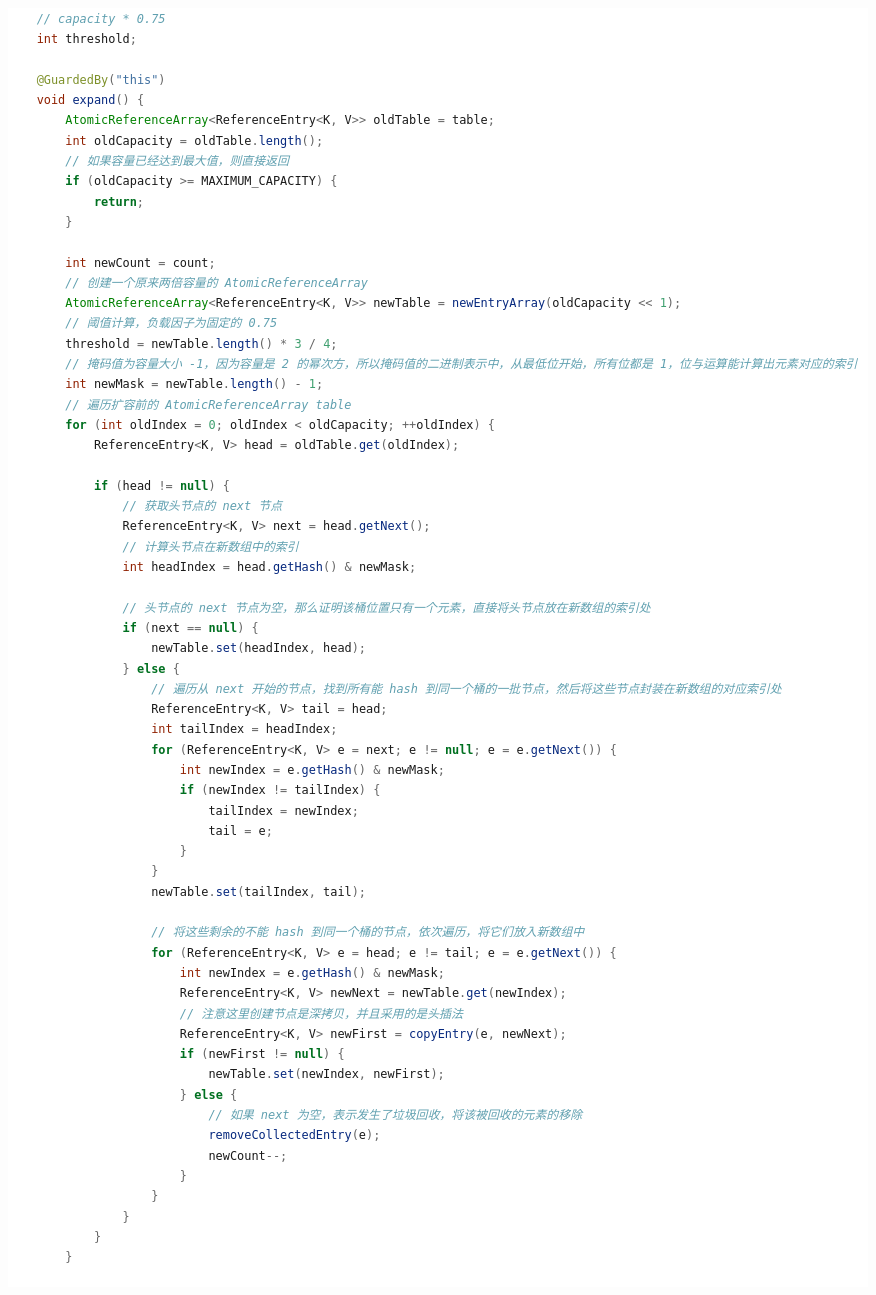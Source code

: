 ```java
    // capacity * 0.75
    int threshold;

    @GuardedBy("this")
    void expand() {
        AtomicReferenceArray<ReferenceEntry<K, V>> oldTable = table;
        int oldCapacity = oldTable.length();
        // 如果容量已经达到最大值，则直接返回
        if (oldCapacity >= MAXIMUM_CAPACITY) {
            return;
        }

        int newCount = count;
        // 创建一个原来两倍容量的 AtomicReferenceArray
        AtomicReferenceArray<ReferenceEntry<K, V>> newTable = newEntryArray(oldCapacity << 1);
        // 阈值计算，负载因子为固定的 0.75
        threshold = newTable.length() * 3 / 4;
        // 掩码值为容量大小 -1，因为容量是 2 的幂次方，所以掩码值的二进制表示中，从最低位开始，所有位都是 1，位与运算能计算出元素对应的索引
        int newMask = newTable.length() - 1;
        // 遍历扩容前的 AtomicReferenceArray table
        for (int oldIndex = 0; oldIndex < oldCapacity; ++oldIndex) {
            ReferenceEntry<K, V> head = oldTable.get(oldIndex);

            if (head != null) {
                // 获取头节点的 next 节点
                ReferenceEntry<K, V> next = head.getNext();
                // 计算头节点在新数组中的索引
                int headIndex = head.getHash() & newMask;

                // 头节点的 next 节点为空，那么证明该桶位置只有一个元素，直接将头节点放在新数组的索引处 
                if (next == null) {
                    newTable.set(headIndex, head);
                } else {
                    // 遍历从 next 开始的节点，找到所有能 hash 到同一个桶的一批节点，然后将这些节点封装在新数组的对应索引处
                    ReferenceEntry<K, V> tail = head;
                    int tailIndex = headIndex;
                    for (ReferenceEntry<K, V> e = next; e != null; e = e.getNext()) {
                        int newIndex = e.getHash() & newMask;
                        if (newIndex != tailIndex) {
                            tailIndex = newIndex;
                            tail = e;
                        }
                    }
                    newTable.set(tailIndex, tail);

                    // 将这些剩余的不能 hash 到同一个桶的节点，依次遍历，将它们放入新数组中
                    for (ReferenceEntry<K, V> e = head; e != tail; e = e.getNext()) {
                        int newIndex = e.getHash() & newMask;
                        ReferenceEntry<K, V> newNext = newTable.get(newIndex);
                        // 注意这里创建节点是深拷贝，并且采用的是头插法
                        ReferenceEntry<K, V> newFirst = copyEntry(e, newNext);
                        if (newFirst != null) {
                            newTable.set(newIndex, newFirst);
                        } else {
                            // 如果 next 为空，表示发生了垃圾回收，将该被回收的元素的移除
                            removeCollectedEntry(e);
                            newCount--;
                        }
                    }
                }
            }
        }
        
```